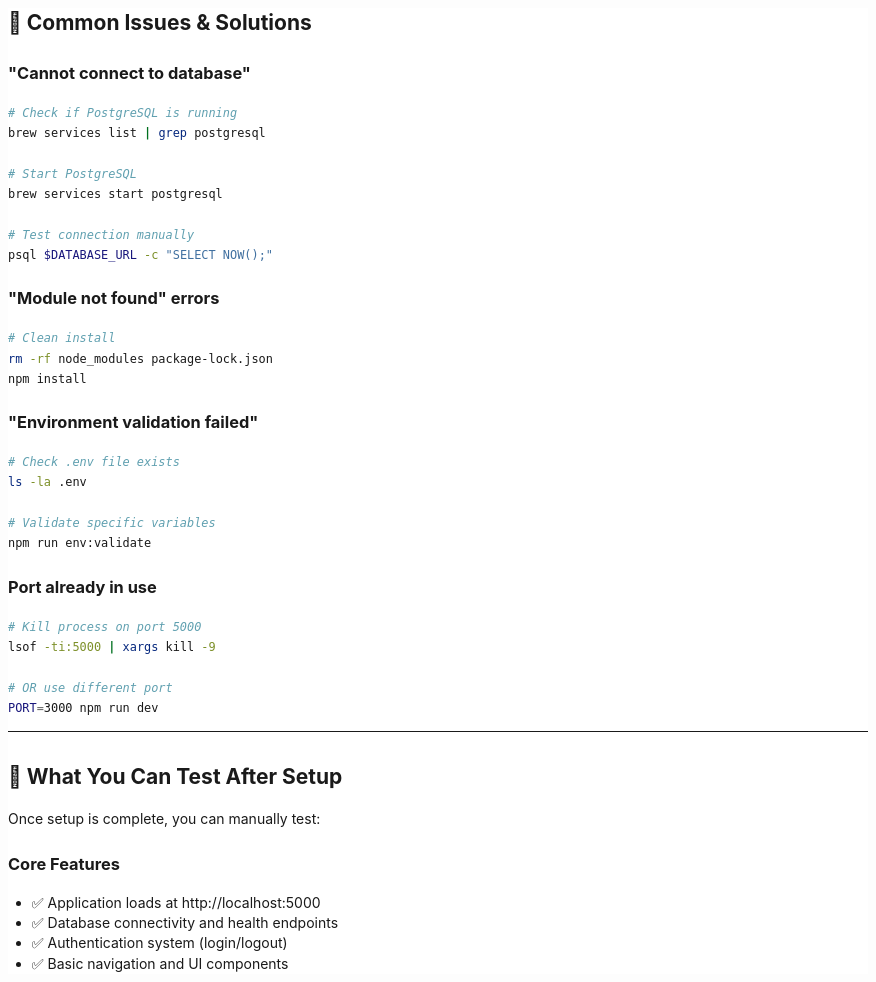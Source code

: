 
## 🚨 **Common Issues & Solutions**

### **"Cannot connect to database"**
```bash
# Check if PostgreSQL is running
brew services list | grep postgresql

# Start PostgreSQL
brew services start postgresql

# Test connection manually
psql $DATABASE_URL -c "SELECT NOW();"
```

### **"Module not found" errors**
```bash
# Clean install
rm -rf node_modules package-lock.json
npm install
```

### **"Environment validation failed"**
```bash
# Check .env file exists
ls -la .env

# Validate specific variables
npm run env:validate
```

### **Port already in use**
```bash
# Kill process on port 5000
lsof -ti:5000 | xargs kill -9

# OR use different port
PORT=3000 npm run dev
```

---

## 🎯 **What You Can Test After Setup**

Once setup is complete, you can manually test:

### **Core Features**
- ✅ Application loads at http://localhost:5000
- ✅ Database connectivity and health endpoints
- ✅ Authentication system (login/logout)
- ✅ Basic navigation and UI components
